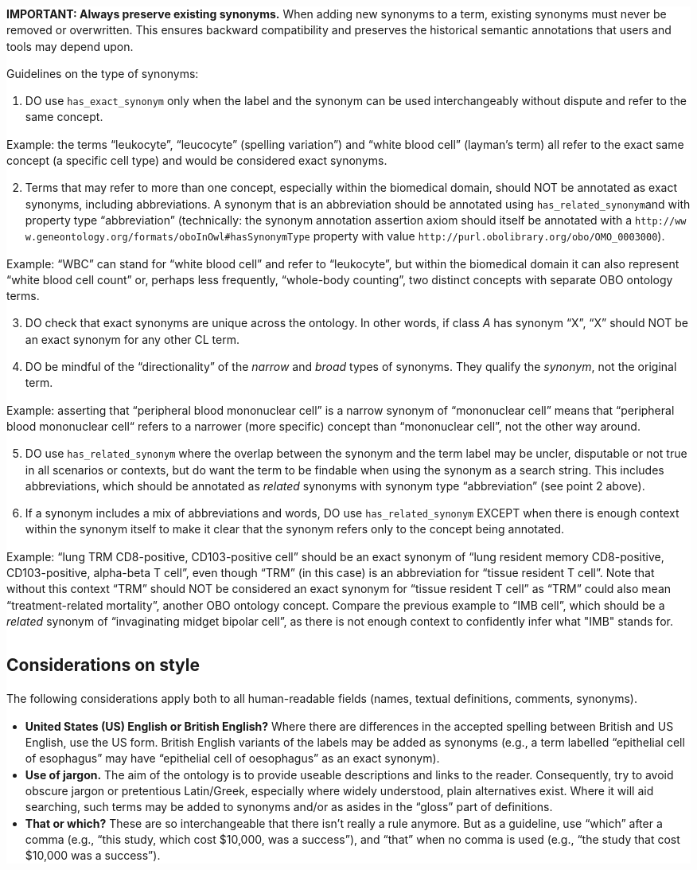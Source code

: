 **IMPORTANT: Always preserve existing synonyms.** When adding new synonyms to a term, existing synonyms must never be removed or overwritten. This ensures backward compatibility and preserves the historical semantic annotations that users and tools may depend upon.

Guidelines on the type of synonyms:

1. DO use `has_exact_synonym` only when the label and the synonym can be used interchangeably without dispute and refer to the same concept. 

Example: the terms “leukocyte”, “leucocyte” (spelling variation”) and “white blood cell” (layman’s term) all refer to the exact same concept (a specific cell type) and would be considered exact synonyms.

2. Terms that may refer to more than one concept, especially within the biomedical domain, should NOT be annotated as exact synonyms, including abbreviations. A synonym that is an abbreviation should be annotated using `has_related_synonym`and with property type “abbreviation” (technically: the synonym annotation assertion axiom should itself be annotated with a `http://www.geneontology.org/formats/oboInOwl#hasSynonymType` property with value `http://purl.obolibrary.org/obo/OMO_0003000`).

Example: “WBC” can stand for “white blood cell” and refer to “leukocyte”, but within the biomedical domain it can also represent “white blood cell count” or, perhaps less frequently, “whole-body counting”, two distinct concepts with separate OBO ontology terms.

3. DO check that exact synonyms are unique across the ontology. In other words, if class _A_ has synonym “X”, “X” should NOT be an exact synonym for any other CL term.

4. DO be mindful of the “directionality” of the _narrow_ and _broad_ types of synonyms. They qualify the _synonym_, not the original term.

Example: asserting that “peripheral blood mononuclear cell” is a narrow synonym of “mononuclear cell” means that “peripheral blood mononuclear cell“ refers to a narrower (more specific) concept than “mononuclear cell”, not the other way around.

5. DO use `has_related_synonym` where the overlap between the synonym and the term label may be uncler, disputable or not true in all scenarios or contexts, but do want the term to be findable when using the synonym as a search string. This includes abbreviations, which should be annotated as _related_ synonyms with synonym type “abbreviation” (see point 2 above).

6. If a synonym includes a mix of abbreviations and words, DO use `has_related_synonym` EXCEPT when there is enough context within the synonym itself to make it clear that the synonym refers only to the concept being annotated.

Example: “lung TRM CD8-positive, CD103-positive cell” should be an exact synonym of “lung resident memory CD8-positive, CD103-positive, alpha-beta T cell”, even though “TRM” (in this case) is an abbreviation for “tissue resident T cell”. Note that without this context “TRM” should NOT be considered an exact synonym for “tissue resident T cell” as “TRM” could also mean “treatment-related mortality”, another OBO ontology concept. 
Compare the previous example to “IMB cell”, which should be a _related_ synonym of “invaginating midget bipolar cell”, as there is not enough context to confidently infer what "IMB" stands for.


## Considerations on style
The following considerations apply both to all human-readable fields (names, textual definitions, comments, synonyms).

* **United States (US) English or British English?** Where there are differences in the accepted spelling between British and US English, use the US form. British English variants of the labels may be added as synonyms (e.g., a term labelled “epithelial cell of esophagus” may have “epithelial cell of oesophagus” as an exact synonym).
* **Use of jargon.** The aim of the ontology is to provide useable descriptions and links to the reader. Consequently, try to avoid obscure jargon or pretentious Latin/Greek, especially where widely understood, plain alternatives exist. Where it will aid searching, such terms may be added to synonyms and/or as asides in the “gloss” part of definitions.
* **That or which?** These are so interchangeable that there isn’t really a rule anymore. But as a guideline, use “which” after a comma (e.g., “this study, which cost $10,000, was a success”), and “that” when no comma is used (e.g., “the study that cost $10,000 was a success”).